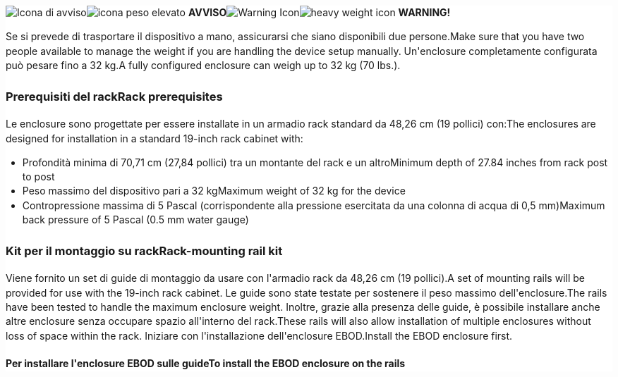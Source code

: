 <span data-ttu-id="a0715-167">![Icona di avviso](./media/storsimple-safety/IC740879.png)![icona peso elevato](./media/storsimple-8600-hardware-installation/HCS_HeavyWeight_Icon.png) **AVVISO**</span><span class="sxs-lookup"><span data-stu-id="a0715-167">![Warning Icon](./media/storsimple-safety/IC740879.png)![heavy weight icon](./media/storsimple-8600-hardware-installation/HCS_HeavyWeight_Icon.png) **WARNING!**</span></span>

 <span data-ttu-id="a0715-168">Se si prevede di trasportare il dispositivo a mano, assicurarsi che siano disponibili due persone.</span><span class="sxs-lookup"><span data-stu-id="a0715-168">Make sure that you have two people available to manage the weight if you are handling the device setup manually.</span></span> <span data-ttu-id="a0715-169">Un'enclosure completamente configurata può pesare fino a 32 kg.</span><span class="sxs-lookup"><span data-stu-id="a0715-169">A fully configured enclosure can weigh up to 32 kg (70 lbs.).</span></span>

### <a name="rack-prerequisites"></a><span data-ttu-id="a0715-170">Prerequisiti del rack</span><span class="sxs-lookup"><span data-stu-id="a0715-170">Rack prerequisites</span></span>
<span data-ttu-id="a0715-171">Le enclosure sono progettate per essere installate in un armadio rack standard da 48,26 cm (19 pollici) con:</span><span class="sxs-lookup"><span data-stu-id="a0715-171">The enclosures are designed for installation in a standard 19-inch rack cabinet with:</span></span>

* <span data-ttu-id="a0715-172">Profondità minima di 70,71 cm (27,84 pollici) tra un montante del rack e un altro</span><span class="sxs-lookup"><span data-stu-id="a0715-172">Minimum depth of 27.84 inches from rack post to post</span></span>
* <span data-ttu-id="a0715-173">Peso massimo del dispositivo pari a 32 kg</span><span class="sxs-lookup"><span data-stu-id="a0715-173">Maximum weight of 32 kg for the device</span></span>
* <span data-ttu-id="a0715-174">Contropressione massima di 5 Pascal (corrispondente alla pressione esercitata da una colonna di acqua di 0,5 mm)</span><span class="sxs-lookup"><span data-stu-id="a0715-174">Maximum back pressure of 5 Pascal (0.5 mm water gauge)</span></span>

### <a name="rack-mounting-rail-kit"></a><span data-ttu-id="a0715-175">Kit per il montaggio su rack</span><span class="sxs-lookup"><span data-stu-id="a0715-175">Rack-mounting rail kit</span></span>
<span data-ttu-id="a0715-176">Viene fornito un set di guide di montaggio da usare con l'armadio rack da 48,26 cm (19 pollici).</span><span class="sxs-lookup"><span data-stu-id="a0715-176">A set of mounting rails will be provided for use with the 19-inch rack cabinet.</span></span> <span data-ttu-id="a0715-177">Le guide sono state testate per sostenere il peso massimo dell'enclosure.</span><span class="sxs-lookup"><span data-stu-id="a0715-177">The rails have been tested to handle the maximum enclosure weight.</span></span> <span data-ttu-id="a0715-178">Inoltre, grazie alla presenza delle guide, è possibile installare anche altre enclosure senza occupare spazio all'interno del rack.</span><span class="sxs-lookup"><span data-stu-id="a0715-178">These rails will also allow installation of multiple enclosures without loss of space within the rack.</span></span> <span data-ttu-id="a0715-179">Iniziare con l'installazione dell'enclosure EBOD.</span><span class="sxs-lookup"><span data-stu-id="a0715-179">Install the EBOD enclosure first.</span></span>

#### <a name="to-install-the-ebod-enclosure-on-the-rails"></a><span data-ttu-id="a0715-180">Per installare l'enclosure EBOD sulle guide</span><span class="sxs-lookup"><span data-stu-id="a0715-180">To install the EBOD enclosure on the rails</span></span>